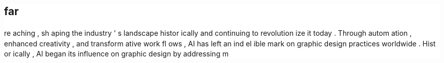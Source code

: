 far
-
re
aching
,
sh
aping
the
industry
'
s
landscape
histor
ically
and
continuing
to
revolution
ize
it
today
.
Through
autom
ation
,
enhanced
creativity
,
and
transform
ative
work
fl
ows
,
AI
has
left
an
ind
el
ible
mark
on
graphic
design
practices
worldwide
.
Hist
or
ically
,
AI
began
its
influence
on
graphic
design
by
addressing
m